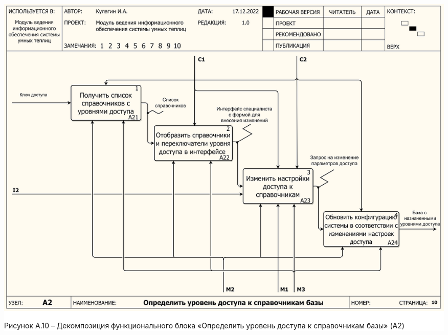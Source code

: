 ![Screenshot](attachments/images/a10.png)

Рисунок A.10 – Декомпозиция функционального блока «Определить уровень доступа к справочникам базы» (A2)
